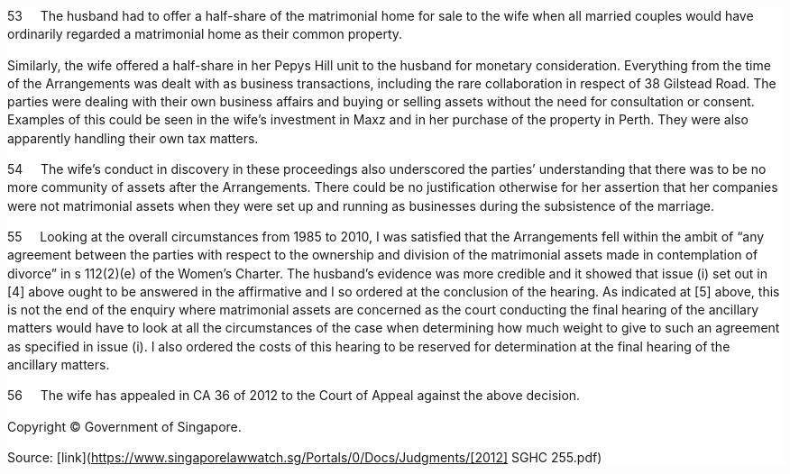 53     The husband had to offer a half-share of the matrimonial home for sale to the wife when all married couples would have ordinarily regarded a matrimonial home as their common property. 


Similarly, the wife offered a half-share in her Pepys Hill unit to the husband for monetary consideration. Everything from the time of the Arrangements was dealt with as business transactions, including the rare collaboration in respect of 38 Gilstead Road. The parties were dealing with their own business affairs and buying or selling assets without the need for consultation or consent. Examples of this could be seen in the wife’s investment in Maxz and in her purchase of the property in Perth. They were also apparently handling their own tax matters. 

54     The wife’s conduct in discovery in these proceedings also underscored the parties’ understanding that there was to be no more community of assets after the Arrangements. There could be no justification otherwise for her assertion that her companies were not matrimonial assets when they were set up and running as businesses during the subsistence of the marriage. 

55     Looking at the overall circumstances from 1985 to 2010, I was satisfied that the Arrangements fell within the ambit of “any agreement between the parties with respect to the ownership and division of the matrimonial assets made in contemplation of divorce” in s 112(2)(e) of the Women’s Charter. The husband’s evidence was more credible and it showed that issue (i) set out in [4] above ought to be answered in the affirmative and I so ordered at the conclusion of the hearing. As indicated at [5] above, this is not the end of the enquiry where matrimonial assets are concerned as the court conducting the final hearing of the ancillary matters would have to look at all the circumstances of the case when determining how much weight to give to such an agreement as specified in issue (i). I also ordered the costs of this hearing to be reserved for determination at the final hearing of the ancillary matters. 

56     The wife has appealed in CA 36 of 2012 to the Court of Appeal against the above decision. 

 Copyright © Government of Singapore. 


Source: [link](https://www.singaporelawwatch.sg/Portals/0/Docs/Judgments/[2012] SGHC 255.pdf)
